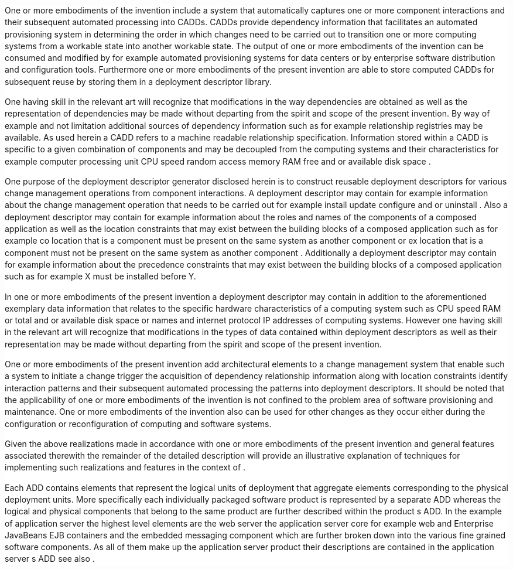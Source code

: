 One or more embodiments of the invention include a system that automatically captures one or more component interactions and their subsequent automated processing into CADDs. CADDs provide dependency information that facilitates an automated provisioning system in determining the order in which changes need to be carried out to transition one or more computing systems from a workable state into another workable state. The output of one or more embodiments of the invention can be consumed and modified by for example automated provisioning systems for data centers or by enterprise software distribution and configuration tools. Furthermore one or more embodiments of the present invention are able to store computed CADDs for subsequent reuse by storing them in a deployment descriptor library.

One having skill in the relevant art will recognize that modifications in the way dependencies are obtained as well as the representation of dependencies may be made without departing from the spirit and scope of the present invention. By way of example and not limitation additional sources of dependency information such as for example relationship registries may be available. As used herein a CADD refers to a machine readable relationship specification. Information stored within a CADD is specific to a given combination of components and may be decoupled from the computing systems and their characteristics for example computer processing unit CPU speed random access memory RAM free and or available disk space .

One purpose of the deployment descriptor generator disclosed herein is to construct reusable deployment descriptors for various change management operations from component interactions. A deployment descriptor may contain for example information about the change management operation that needs to be carried out for example install update configure and or uninstall . Also a deployment descriptor may contain for example information about the roles and names of the components of a composed application as well as the location constraints that may exist between the building blocks of a composed application such as for example co location that is a component must be present on the same system as another component or ex location that is a component must not be present on the same system as another component . Additionally a deployment descriptor may contain for example information about the precedence constraints that may exist between the building blocks of a composed application such as for example X must be installed before Y. 

In one or more embodiments of the present invention a deployment descriptor may contain in addition to the aforementioned exemplary data information that relates to the specific hardware characteristics of a computing system such as CPU speed RAM or total and or available disk space or names and internet protocol IP addresses of computing systems. However one having skill in the relevant art will recognize that modifications in the types of data contained within deployment descriptors as well as their representation may be made without departing from the spirit and scope of the present invention.

One or more embodiments of the present invention add architectural elements to a change management system that enable such a system to initiate a change trigger the acquisition of dependency relationship information along with location constraints identify interaction patterns and their subsequent automated processing the patterns into deployment descriptors. It should be noted that the applicability of one or more embodiments of the invention is not confined to the problem area of software provisioning and maintenance. One or more embodiments of the invention also can be used for other changes as they occur either during the configuration or reconfiguration of computing and software systems.

Given the above realizations made in accordance with one or more embodiments of the present invention and general features associated therewith the remainder of the detailed description will provide an illustrative explanation of techniques for implementing such realizations and features in the context of .

Each ADD contains elements that represent the logical units of deployment that aggregate elements corresponding to the physical deployment units. More specifically each individually packaged software product is represented by a separate ADD whereas the logical and physical components that belong to the same product are further described within the product s ADD. In the example of application server the highest level elements are the web server the application server core for example web and Enterprise JavaBeans EJB containers and the embedded messaging component which are further broken down into the various fine grained software components. As all of them make up the application server product their descriptions are contained in the application server s ADD see also .
